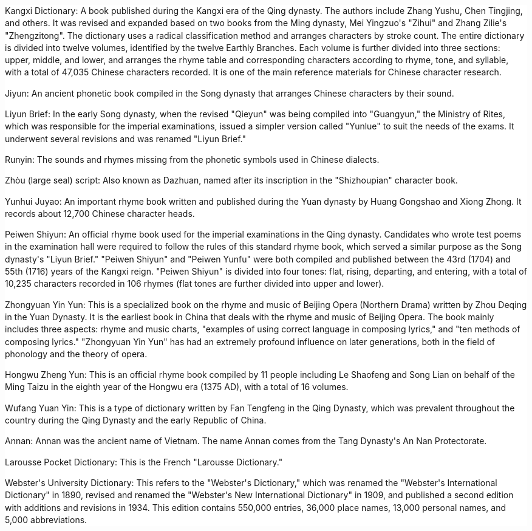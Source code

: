 Kangxi Dictionary: A book published during the Kangxi era of the Qing dynasty. The authors include Zhang Yushu, Chen Tingjing, and others. It was revised and expanded based on two books from the Ming dynasty, Mei Yingzuo's "Zihui" and Zhang Zilie's "Zhengzitong". The dictionary uses a radical classification method and arranges characters by stroke count. The entire dictionary is divided into twelve volumes, identified by the twelve Earthly Branches. Each volume is further divided into three sections: upper, middle, and lower, and arranges the rhyme table and corresponding characters according to rhyme, tone, and syllable, with a total of 47,035 Chinese characters recorded. It is one of the main reference materials for Chinese character research.

Jiyun: An ancient phonetic book compiled in the Song dynasty that arranges Chinese characters by their sound.

Liyun Brief: In the early Song dynasty, when the revised "Qieyun" was being compiled into "Guangyun," the Ministry of Rites, which was responsible for the imperial examinations, issued a simpler version called "Yunlue" to suit the needs of the exams. It underwent several revisions and was renamed "Liyun Brief."

Runyin: The sounds and rhymes missing from the phonetic symbols used in Chinese dialects.

Zhòu (large seal) script: Also known as Dazhuan, named after its inscription in the "Shizhoupian" character book.

Yunhui Juyao: An important rhyme book written and published during the Yuan dynasty by Huang Gongshao and Xiong Zhong. It records about 12,700 Chinese character heads.

Peiwen Shiyun: An official rhyme book used for the imperial examinations in the Qing dynasty. Candidates who wrote test poems in the examination hall were required to follow the rules of this standard rhyme book, which served a similar purpose as the Song dynasty's "Liyun Brief." "Peiwen Shiyun" and "Peiwen Yunfu" were both compiled and published between the 43rd (1704) and 55th (1716) years of the Kangxi reign. "Peiwen Shiyun" is divided into four tones: flat, rising, departing, and entering, with a total of 10,235 characters recorded in 106 rhymes (flat tones are further divided into upper and lower).


Zhongyuan Yin Yun: This is a specialized book on the rhyme and music of Beijing Opera (Northern Drama) written by Zhou Deqing in the Yuan Dynasty. It is the earliest book in China that deals with the rhyme and music of Beijing Opera. The book mainly includes three aspects: rhyme and music charts, "examples of using correct language in composing lyrics," and "ten methods of composing lyrics." "Zhongyuan Yin Yun" has had an extremely profound influence on later generations, both in the field of phonology and the theory of opera.

Hongwu Zheng Yun: This is an official rhyme book compiled by 11 people including Le Shaofeng and Song Lian on behalf of the Ming Taizu in the eighth year of the Hongwu era (1375 AD), with a total of 16 volumes.

Wufang Yuan Yin: This is a type of dictionary written by Fan Tengfeng in the Qing Dynasty, which was prevalent throughout the country during the Qing Dynasty and the early Republic of China.

Annan: Annan was the ancient name of Vietnam. The name Annan comes from the Tang Dynasty's An Nan Protectorate.

Larousse Pocket Dictionary: This is the French "Larousse Dictionary."

Webster's University Dictionary: This refers to the "Webster's Dictionary," which was renamed the "Webster's International Dictionary" in 1890, revised and renamed the "Webster's New International Dictionary" in 1909, and published a second edition with additions and revisions in 1934. This edition contains 550,000 entries, 36,000 place names, 13,000 personal names, and 5,000 abbreviations.











